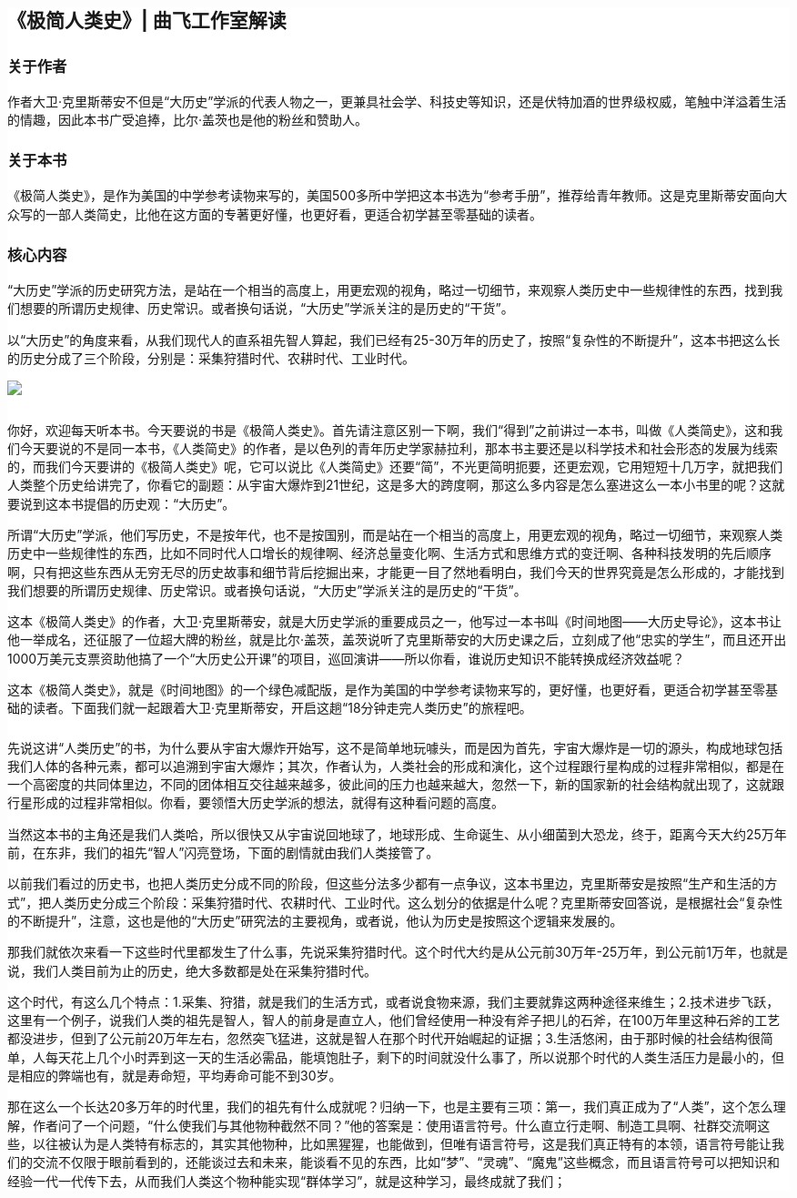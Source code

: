 ## 《极简人类史》| 曲飞工作室解读

### 关于作者

作者大卫·克里斯蒂安不但是“大历史”学派的代表人物之一，更兼具社会学、科技史等知识，还是伏特加酒的世界级权威，笔触中洋溢着生活的情趣，因此本书广受追捧，比尔·盖茨也是他的粉丝和赞助人。

### 关于本书

《极简人类史》，是作为美国的中学参考读物来写的，美国500多所中学把这本书选为“参考手册”，推荐给青年教师。这是克里斯蒂安面向大众写的一部人类简史，比他在这方面的专著更好懂，也更好看，更适合初学甚至零基础的读者。

### 核心内容

“大历史”学派的历史研究方法，是站在一个相当的高度上，用更宏观的视角，略过一切细节，来观察人类历史中一些规律性的东西，找到我们想要的所谓历史规律、历史常识。或者换句话说，“大历史”学派关注的是历史的“干货”。

以“大历史”的角度来看，从我们现代人的直系祖先智人算起，我们已经有25-30万年的历史了，按照“复杂性的不断提升”，这本书把这么长的历史分成了三个阶段，分别是：采集狩猎时代、农耕时代、工业时代。

<img  src="https://piccdn3.umiwi.com/img/201611/25/201611251825123431782200.jpg" width="1613"/>

###  



你好，欢迎每天听本书。今天要说的书是《极简人类史》。首先请注意区别一下啊，我们“得到”之前讲过一本书，叫做《人类简史》，这和我们今天要说的不是同一本书，《人类简史》的作者，是以色列的青年历史学家赫拉利，那本书主要还是以科学技术和社会形态的发展为线索的，而我们今天要讲的《极简人类史》呢，它可以说比《人类简史》还要“简”，不光更简明扼要，还更宏观，它用短短十几万字，就把我们人类整个历史给讲完了，你看它的副题：从宇宙大爆炸到21世纪，这是多大的跨度啊，那这么多内容是怎么塞进这么一本小书里的呢？这就要说到这本书提倡的历史观：“大历史”。

所谓“大历史”学派，他们写历史，不是按年代，也不是按国别，而是站在一个相当的高度上，用更宏观的视角，略过一切细节，来观察人类历史中一些规律性的东西，比如不同时代人口增长的规律啊、经济总量变化啊、生活方式和思维方式的变迁啊、各种科技发明的先后顺序啊，只有把这些东西从无穷无尽的历史故事和细节背后挖掘出来，才能更一目了然地看明白，我们今天的世界究竟是怎么形成的，才能找到我们想要的所谓历史规律、历史常识。或者换句话说，“大历史”学派关注的是历史的“干货”。

这本《极简人类史》的作者，大卫·克里斯蒂安，就是大历史学派的重要成员之一，他写过一本书叫《时间地图——大历史导论》，这本书让他一举成名，还征服了一位超大牌的粉丝，就是比尔·盖茨，盖茨说听了克里斯蒂安的大历史课之后，立刻成了他“忠实的学生”，而且还开出1000万美元支票资助他搞了一个“大历史公开课”的项目，巡回演讲——所以你看，谁说历史知识不能转换成经济效益呢？

这本《极简人类史》，就是《时间地图》的一个绿色减配版，是作为美国的中学参考读物来写的，更好懂，也更好看，更适合初学甚至零基础的读者。下面我们就一起跟着大卫·克里斯蒂安，开启这趟“18分钟走完人类历史”的旅程吧。

###  



先说这讲“人类历史”的书，为什么要从宇宙大爆炸开始写，这不是简单地玩噱头，而是因为首先，宇宙大爆炸是一切的源头，构成地球包括我们人体的各种元素，都可以追溯到宇宙大爆炸；其次，作者认为，人类社会的形成和演化，这个过程跟行星构成的过程非常相似，都是在一个高密度的共同体里边，不同的团体相互交往越来越多，彼此间的压力也越来越大，忽然一下，新的国家新的社会结构就出现了，这就跟行星形成的过程非常相似。你看，要领悟大历史学派的想法，就得有这种看问题的高度。

当然这本书的主角还是我们人类哈，所以很快又从宇宙说回地球了，地球形成、生命诞生、从小细菌到大恐龙，终于，距离今天大约25万年前，在东非，我们的祖先“智人”闪亮登场，下面的剧情就由我们人类接管了。

以前我们看过的历史书，也把人类历史分成不同的阶段，但这些分法多少都有一点争议，这本书里边，克里斯蒂安是按照“生产和生活的方式”，把人类历史分成三个阶段：采集狩猎时代、农耕时代、工业时代。这么划分的依据是什么呢？克里斯蒂安回答说，是根据社会“复杂性的不断提升”，注意，这也是他的“大历史”研究法的主要视角，或者说，他认为历史是按照这个逻辑来发展的。

那我们就依次来看一下这些时代里都发生了什么事，先说采集狩猎时代。这个时代大约是从公元前30万年-25万年，到公元前1万年，也就是说，我们人类目前为止的历史，绝大多数都是处在采集狩猎时代。

这个时代，有这么几个特点：1.采集、狩猎，就是我们的生活方式，或者说食物来源，我们主要就靠这两种途径来维生；2.技术进步飞跃，这里有一个例子，说我们人类的祖先是智人，智人的前身是直立人，他们曾经使用一种没有斧子把儿的石斧，在100万年里这种石斧的工艺都没进步，但到了公元前20万年左右，忽然突飞猛进，这就是智人在那个时代开始崛起的证据；3.生活悠闲，由于那时候的社会结构很简单，人每天花上几个小时弄到这一天的生活必需品，能填饱肚子，剩下的时间就没什么事了，所以说那个时代的人类生活压力是最小的，但是相应的弊端也有，就是寿命短，平均寿命可能不到30岁。

那在这么一个长达20多万年的时代里，我们的祖先有什么成就呢？归纳一下，也是主要有三项：第一，我们真正成为了“人类”，这个怎么理解，作者问了一个问题，“什么使我们与其他物种截然不同？”他的答案是：使用语言符号。什么直立行走啊、制造工具啊、社群交流啊这些，以往被认为是人类特有标志的，其实其他物种，比如黑猩猩，也能做到，但唯有语言符号，这是我们真正特有的本领，语言符号能让我们的交流不仅限于眼前看到的，还能谈过去和未来，能谈看不见的东西，比如“梦”、“灵魂”、“魔鬼”这些概念，而且语言符号可以把知识和经验一代一代传下去，从而我们人类这个物种能实现“群体学习”，就是这种学习，最终成就了我们；
